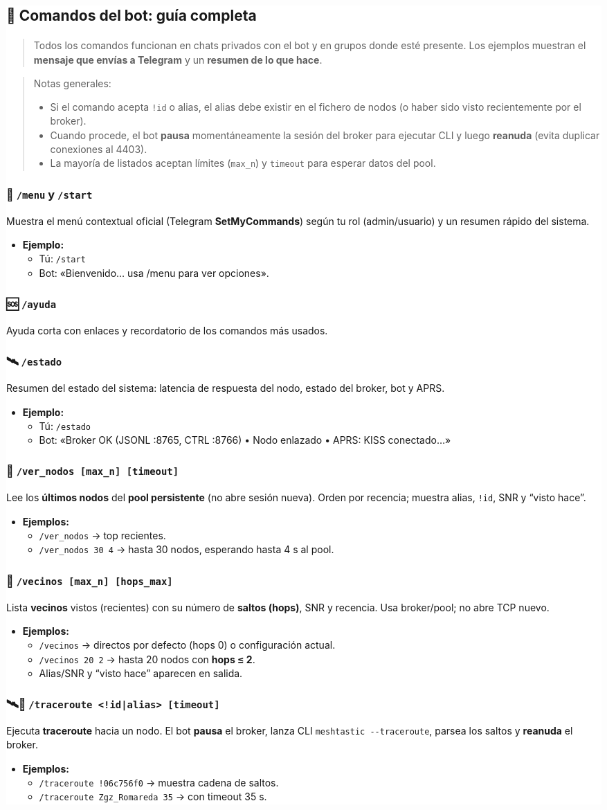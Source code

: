 ## 📜 Comandos del bot: guía completa

> Todos los comandos funcionan en chats privados con el bot y en grupos donde esté presente. Los ejemplos muestran el **mensaje que envías a Telegram** y un **resumen de lo que hace**.

> Notas generales:
> - Si el comando acepta `!id` o alias, el alias debe existir en el fichero de nodos (o haber sido visto recientemente por el broker).
> - Cuando procede, el bot **pausa** momentáneamente la sesión del broker para ejecutar CLI y luego **reanuda** (evita duplicar conexiones al 4403).
> - La mayoría de listados aceptan límites (`max_n`) y `timeout` para esperar datos del pool.

### 🧭 `/menu` y `/start`
Muestra el menú contextual oficial (Telegram **SetMyCommands**) según tu rol (admin/usuario) y un resumen rápido del sistema.
- **Ejemplo:**
  - Tú: `/start`
  - Bot: «Bienvenido… usa /menu para ver opciones». 

### 🆘 `/ayuda`
Ayuda corta con enlaces y recordatorio de los comandos más usados.

### 🛰️ `/estado`
Resumen del estado del sistema: latencia de respuesta del nodo, estado del broker, bot y APRS.
- **Ejemplo:**
  - Tú: `/estado`
  - Bot: «Broker OK (JSONL :8765, CTRL :8766) • Nodo enlazado • APRS: KISS conectado…»

### 📡 `/ver_nodos [max_n] [timeout]`
Lee los **últimos nodos** del **pool persistente** (no abre sesión nueva). Orden por recencia; muestra alias, `!id`, SNR y “visto hace”.
- **Ejemplos:**
  - `/ver_nodos` → top recientes.
  - `/ver_nodos 30 4` → hasta 30 nodos, esperando hasta 4 s al pool.

### 🤝 `/vecinos [max_n] [hops_max]`
Lista **vecinos** vistos (recientes) con su número de **saltos (hops)**, SNR y recencia. Usa broker/pool; no abre TCP nuevo.
- **Ejemplos:**
  - `/vecinos` → directos por defecto (hops 0) o configuración actual.
  - `/vecinos 20 2` → hasta 20 nodos con **hops ≤ 2**.
  - Alias/SNR y “visto hace” aparecen en salida.

### 🛰️🍞 `/traceroute <!id|alias> [timeout]`
Ejecuta **traceroute** hacia un nodo. El bot **pausa** el broker, lanza CLI `meshtastic --traceroute`, parsea los saltos y **reanuda** el broker.
- **Ejemplos:**
  - `/traceroute !06c756f0` → muestra cadena de saltos.
  - `/traceroute Zgz_Romareda 35` → con timeout 35 s.
